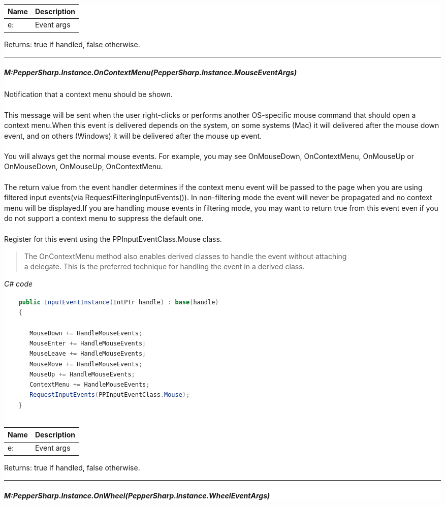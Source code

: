 
|Name | Description |
|-----|------|
|e: |Event args|
Returns: true if handled, false otherwise.



---
##### M:PepperSharp.Instance.OnContextMenu(PepperSharp.Instance.MouseEventArgs)

Notification that a context menu should be shown.</br>             </br>This message will be sent when the user right-clicks or performs another OS-specific mouse command that should open a context menu.When this event is delivered depends on the system, on some systems (Mac) it will delivered after the mouse down event, and on others (Windows) it will be delivered after the mouse up event.</br>            </br>You will always get the normal mouse events. For example, you may see OnMouseDown, OnContextMenu, OnMouseUp or OnMouseDown, OnMouseUp, OnContextMenu.</br>             </br>The return value from the event handler determines if the context menu event will be passed to the page when you are using filtered input events(via RequestFilteringInputEvents()). In non-filtering mode the event will never be propagated and no context menu will be displayed.If you are handling mouse events in filtering mode, you may want to return true from this event even if you do not support a context menu to suppress the default one.</br>             </br>Register for this event using the PPInputEventClass.Mouse class.</br>             



>The OnContextMenu method also enables derived classes to handle the event without attaching </br>a delegate. This is the preferred technique for handling the event in a derived class.</br>             

_C# code_

``` c#
    public InputEventInstance(IntPtr handle) : base(handle)
    {
   
       MouseDown += HandleMouseEvents;
       MouseEnter += HandleMouseEvents;
       MouseLeave += HandleMouseEvents;
       MouseMove += HandleMouseEvents;
       MouseUp += HandleMouseEvents;
       ContextMenu += HandleMouseEvents;
       RequestInputEvents(PPInputEventClass.Mouse);
    }
    
```

|Name | Description |
|-----|------|
|e: |Event args|
Returns: true if handled, false otherwise.



---
##### M:PepperSharp.Instance.OnWheel(PepperSharp.Instance.WheelEventArgs)

